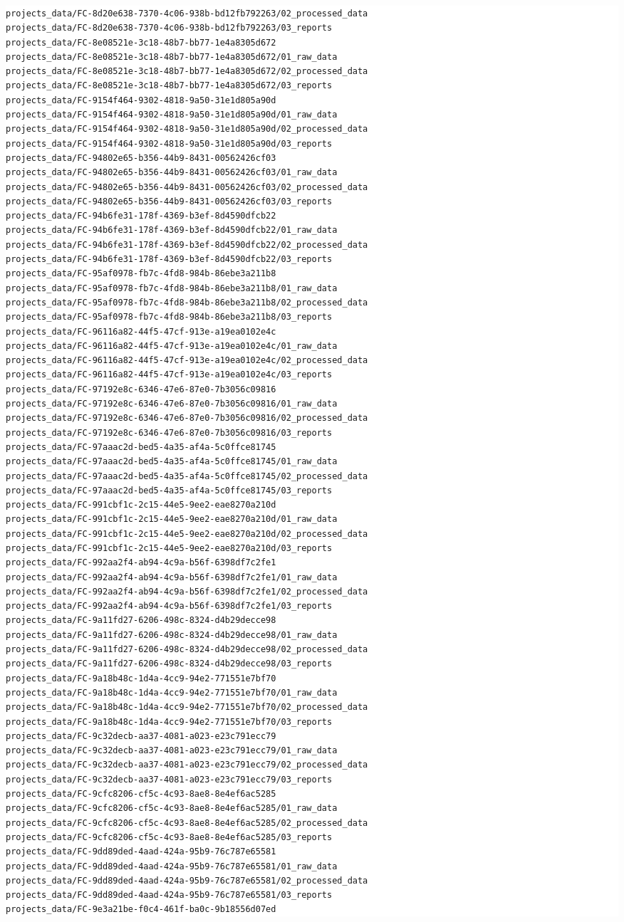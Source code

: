 ```
projects_data/FC-8d20e638-7370-4c06-938b-bd12fb792263/02_processed_data
projects_data/FC-8d20e638-7370-4c06-938b-bd12fb792263/03_reports
projects_data/FC-8e08521e-3c18-48b7-bb77-1e4a8305d672
projects_data/FC-8e08521e-3c18-48b7-bb77-1e4a8305d672/01_raw_data
projects_data/FC-8e08521e-3c18-48b7-bb77-1e4a8305d672/02_processed_data
projects_data/FC-8e08521e-3c18-48b7-bb77-1e4a8305d672/03_reports
projects_data/FC-9154f464-9302-4818-9a50-31e1d805a90d
projects_data/FC-9154f464-9302-4818-9a50-31e1d805a90d/01_raw_data
projects_data/FC-9154f464-9302-4818-9a50-31e1d805a90d/02_processed_data
projects_data/FC-9154f464-9302-4818-9a50-31e1d805a90d/03_reports
projects_data/FC-94802e65-b356-44b9-8431-00562426cf03
projects_data/FC-94802e65-b356-44b9-8431-00562426cf03/01_raw_data
projects_data/FC-94802e65-b356-44b9-8431-00562426cf03/02_processed_data
projects_data/FC-94802e65-b356-44b9-8431-00562426cf03/03_reports
projects_data/FC-94b6fe31-178f-4369-b3ef-8d4590dfcb22
projects_data/FC-94b6fe31-178f-4369-b3ef-8d4590dfcb22/01_raw_data
projects_data/FC-94b6fe31-178f-4369-b3ef-8d4590dfcb22/02_processed_data
projects_data/FC-94b6fe31-178f-4369-b3ef-8d4590dfcb22/03_reports
projects_data/FC-95af0978-fb7c-4fd8-984b-86ebe3a211b8
projects_data/FC-95af0978-fb7c-4fd8-984b-86ebe3a211b8/01_raw_data
projects_data/FC-95af0978-fb7c-4fd8-984b-86ebe3a211b8/02_processed_data
projects_data/FC-95af0978-fb7c-4fd8-984b-86ebe3a211b8/03_reports
projects_data/FC-96116a82-44f5-47cf-913e-a19ea0102e4c
projects_data/FC-96116a82-44f5-47cf-913e-a19ea0102e4c/01_raw_data
projects_data/FC-96116a82-44f5-47cf-913e-a19ea0102e4c/02_processed_data
projects_data/FC-96116a82-44f5-47cf-913e-a19ea0102e4c/03_reports
projects_data/FC-97192e8c-6346-47e6-87e0-7b3056c09816
projects_data/FC-97192e8c-6346-47e6-87e0-7b3056c09816/01_raw_data
projects_data/FC-97192e8c-6346-47e6-87e0-7b3056c09816/02_processed_data
projects_data/FC-97192e8c-6346-47e6-87e0-7b3056c09816/03_reports
projects_data/FC-97aaac2d-bed5-4a35-af4a-5c0ffce81745
projects_data/FC-97aaac2d-bed5-4a35-af4a-5c0ffce81745/01_raw_data
projects_data/FC-97aaac2d-bed5-4a35-af4a-5c0ffce81745/02_processed_data
projects_data/FC-97aaac2d-bed5-4a35-af4a-5c0ffce81745/03_reports
projects_data/FC-991cbf1c-2c15-44e5-9ee2-eae8270a210d
projects_data/FC-991cbf1c-2c15-44e5-9ee2-eae8270a210d/01_raw_data
projects_data/FC-991cbf1c-2c15-44e5-9ee2-eae8270a210d/02_processed_data
projects_data/FC-991cbf1c-2c15-44e5-9ee2-eae8270a210d/03_reports
projects_data/FC-992aa2f4-ab94-4c9a-b56f-6398df7c2fe1
projects_data/FC-992aa2f4-ab94-4c9a-b56f-6398df7c2fe1/01_raw_data
projects_data/FC-992aa2f4-ab94-4c9a-b56f-6398df7c2fe1/02_processed_data
projects_data/FC-992aa2f4-ab94-4c9a-b56f-6398df7c2fe1/03_reports
projects_data/FC-9a11fd27-6206-498c-8324-d4b29decce98
projects_data/FC-9a11fd27-6206-498c-8324-d4b29decce98/01_raw_data
projects_data/FC-9a11fd27-6206-498c-8324-d4b29decce98/02_processed_data
projects_data/FC-9a11fd27-6206-498c-8324-d4b29decce98/03_reports
projects_data/FC-9a18b48c-1d4a-4cc9-94e2-771551e7bf70
projects_data/FC-9a18b48c-1d4a-4cc9-94e2-771551e7bf70/01_raw_data
projects_data/FC-9a18b48c-1d4a-4cc9-94e2-771551e7bf70/02_processed_data
projects_data/FC-9a18b48c-1d4a-4cc9-94e2-771551e7bf70/03_reports
projects_data/FC-9c32decb-aa37-4081-a023-e23c791ecc79
projects_data/FC-9c32decb-aa37-4081-a023-e23c791ecc79/01_raw_data
projects_data/FC-9c32decb-aa37-4081-a023-e23c791ecc79/02_processed_data
projects_data/FC-9c32decb-aa37-4081-a023-e23c791ecc79/03_reports
projects_data/FC-9cfc8206-cf5c-4c93-8ae8-8e4ef6ac5285
projects_data/FC-9cfc8206-cf5c-4c93-8ae8-8e4ef6ac5285/01_raw_data
projects_data/FC-9cfc8206-cf5c-4c93-8ae8-8e4ef6ac5285/02_processed_data
projects_data/FC-9cfc8206-cf5c-4c93-8ae8-8e4ef6ac5285/03_reports
projects_data/FC-9dd89ded-4aad-424a-95b9-76c787e65581
projects_data/FC-9dd89ded-4aad-424a-95b9-76c787e65581/01_raw_data
projects_data/FC-9dd89ded-4aad-424a-95b9-76c787e65581/02_processed_data
projects_data/FC-9dd89ded-4aad-424a-95b9-76c787e65581/03_reports
projects_data/FC-9e3a21be-f0c4-461f-ba0c-9b18556d07ed
```